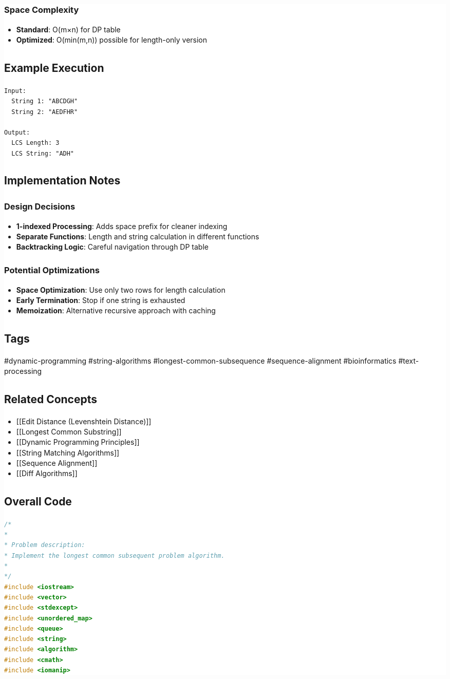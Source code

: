### Space Complexity

- **Standard**: O(m×n) for DP table
- **Optimized**: O(min(m,n)) possible for length-only version

## Example Execution

```
Input:
  String 1: "ABCDGH"
  String 2: "AEDFHR"

Output:
  LCS Length: 3
  LCS String: "ADH"
```

## Implementation Notes

### Design Decisions

- **1-indexed Processing**: Adds space prefix for cleaner indexing
- **Separate Functions**: Length and string calculation in different functions
- **Backtracking Logic**: Careful navigation through DP table

### Potential Optimizations

- **Space Optimization**: Use only two rows for length calculation
- **Early Termination**: Stop if one string is exhausted
- **Memoization**: Alternative recursive approach with caching

## Tags

#dynamic-programming #string-algorithms #longest-common-subsequence #sequence-alignment #bioinformatics #text-processing

## Related Concepts

- [[Edit Distance (Levenshtein Distance)]]
- [[Longest Common Substring]]
- [[Dynamic Programming Principles]]
- [[String Matching Algorithms]]
- [[Sequence Alignment]]
- [[Diff Algorithms]]

## Overall Code

```cpp
/*
*
* Problem description:
* Implement the longest common subsequent problem algorithm.
*
*/
#include <iostream>
#include <vector>
#include <stdexcept> 
#include <unordered_map>
#include <queue>
#include <string>
#include <algorithm>
#include <cmath>
#include <iomanip>
```
